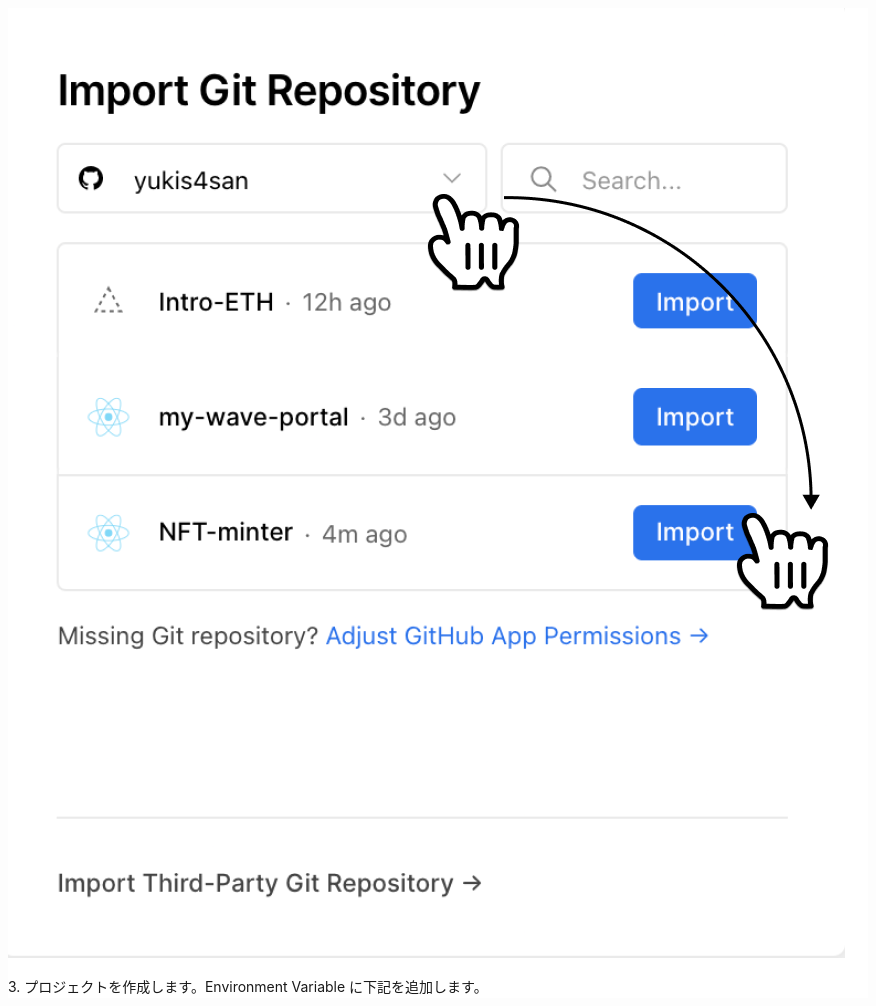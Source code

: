 ![](/public/images/2-ETH-NFT-collection/section-4/4_2_8.png)

3\. プロジェクトを作成します。Environment Variable に下記を追加します。

